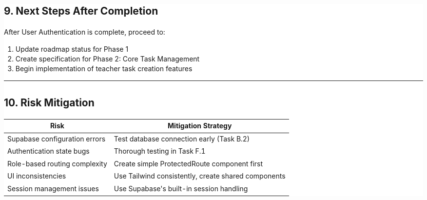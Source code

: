 
## 9. Next Steps After Completion

After User Authentication is complete, proceed to:
1. Update roadmap status for Phase 1
2. Create specification for Phase 2: Core Task Management
3. Begin implementation of teacher task creation features

---

## 10. Risk Mitigation

| Risk | Mitigation Strategy |
|------|---------------------|
| Supabase configuration errors | Test database connection early (Task B.2) |
| Authentication state bugs | Thorough testing in Task F.1 |
| Role-based routing complexity | Create simple ProtectedRoute component first |
| UI inconsistencies | Use Tailwind consistently, create shared components |
| Session management issues | Use Supabase's built-in session handling |
